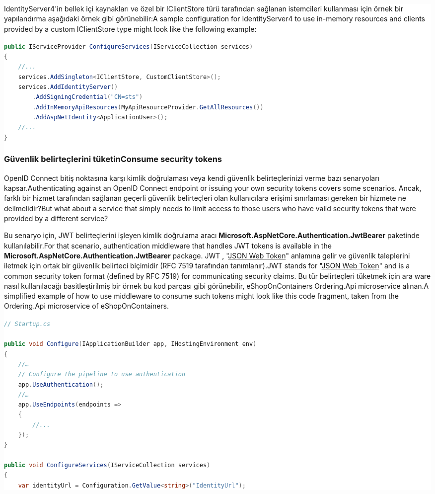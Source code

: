 <span data-ttu-id="09ceb-199">IdentityServer4'in bellek içi kaynakları ve özel bir IClientStore türü tarafından sağlanan istemcileri kullanması için örnek bir yapılandırma aşağıdaki örnek gibi görünebilir:</span><span class="sxs-lookup"><span data-stu-id="09ceb-199">A sample configuration for IdentityServer4 to use in-memory resources and clients provided by a custom IClientStore type might look like the following example:</span></span>

```csharp
public IServiceProvider ConfigureServices(IServiceCollection services)
{
    //...
    services.AddSingleton<IClientStore, CustomClientStore>();
    services.AddIdentityServer()
        .AddSigningCredential("CN=sts")
        .AddInMemoryApiResources(MyApiResourceProvider.GetAllResources())
        .AddAspNetIdentity<ApplicationUser>();
    //...
}
```

### <a name="consume-security-tokens"></a><span data-ttu-id="09ceb-200">Güvenlik belirteçlerini tüketin</span><span class="sxs-lookup"><span data-stu-id="09ceb-200">Consume security tokens</span></span>

<span data-ttu-id="09ceb-201">OpenID Connect bitiş noktasına karşı kimlik doğrulaması veya kendi güvenlik belirteçlerinizi verme bazı senaryoları kapsar.</span><span class="sxs-lookup"><span data-stu-id="09ceb-201">Authenticating against an OpenID Connect endpoint or issuing your own security tokens covers some scenarios.</span></span> <span data-ttu-id="09ceb-202">Ancak, farklı bir hizmet tarafından sağlanan geçerli güvenlik belirteçleri olan kullanıcılara erişimi sınırlaması gereken bir hizmete ne deilmelidir?</span><span class="sxs-lookup"><span data-stu-id="09ceb-202">But what about a service that simply needs to limit access to those users who have valid security tokens that were provided by a different service?</span></span>

<span data-ttu-id="09ceb-203">Bu senaryo için, JWT belirteçlerini işleyen kimlik doğrulama aracı **Microsoft.AspNetCore.Authentication.JwtBearer** paketinde kullanılabilir.</span><span class="sxs-lookup"><span data-stu-id="09ceb-203">For that scenario, authentication middleware that handles JWT tokens is available in the **Microsoft.AspNetCore.Authentication.JwtBearer** package.</span></span> <span data-ttu-id="09ceb-204">JWT , "[JSON Web Token](https://tools.ietf.org/html/rfc7519)" anlamına gelir ve güvenlik taleplerini iletmek için ortak bir güvenlik belirteci biçimidir (RFC 7519 tarafından tanımlanır).</span><span class="sxs-lookup"><span data-stu-id="09ceb-204">JWT stands for "[JSON Web Token](https://tools.ietf.org/html/rfc7519)" and is a common security token format (defined by RFC 7519) for communicating security claims.</span></span> <span data-ttu-id="09ceb-205">Bu tür belirteçleri tüketmek için ara ware nasıl kullanılacağı basitleştirilmiş bir örnek bu kod parçası gibi görünebilir, eShopOnContainers Ordering.Api microservice alınan.</span><span class="sxs-lookup"><span data-stu-id="09ceb-205">A simplified example of how to use middleware to consume such tokens might look like this code fragment, taken from the Ordering.Api microservice of eShopOnContainers.</span></span>

```csharp
// Startup.cs

public void Configure(IApplicationBuilder app, IHostingEnvironment env)
{
    //…
    // Configure the pipeline to use authentication
    app.UseAuthentication();
    //…
    app.UseEndpoints(endpoints =>
    {
        //...
    });
}

public void ConfigureServices(IServiceCollection services)
{
    var identityUrl = Configuration.GetValue<string>("IdentityUrl");
```